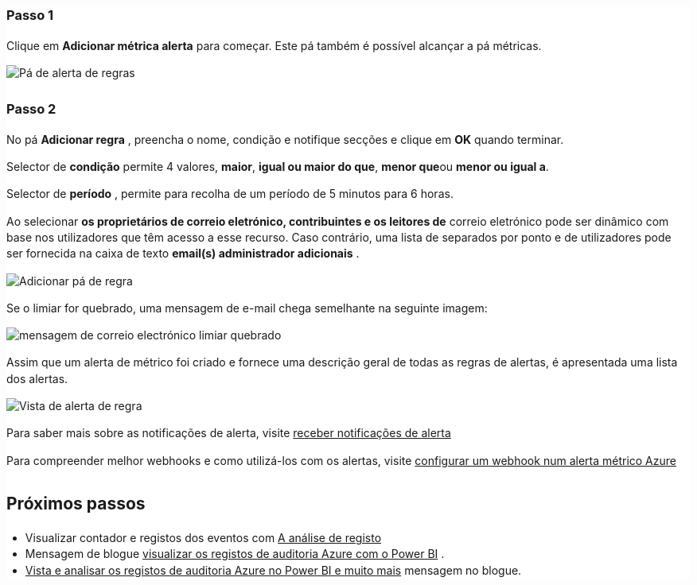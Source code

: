 ### <a name="step-1"></a>Passo 1

Clique em **Adicionar métrica alerta** para começar. Este pá também é possível alcançar a pá métricas.

![Pá de alerta de regras][6]

### <a name="step-2"></a>Passo 2

No pá **Adicionar regra** , preencha o nome, condição e notifique secções e clique em **OK** quando terminar.

Selector de **condição** permite 4 valores, **maior**, **igual ou maior do que**, **menor que**ou **menor ou igual a**.

Selector de **período** , permite para recolha de um período de 5 minutos para 6 horas.

Ao selecionar **os proprietários de correio eletrónico, contribuintes e os leitores de** correio eletrónico pode ser dinâmico com base nos utilizadores que têm acesso a esse recurso. Caso contrário, uma lista de separados por ponto e de utilizadores pode ser fornecida na caixa de texto **email(s) administrador adicionais** .

![Adicionar pá de regra][7]

Se o limiar for quebrado, uma mensagem de e-mail chega semelhante na seguinte imagem:

![mensagem de correio electrónico limiar quebrado][8]

Assim que um alerta de métrico foi criado e fornece uma descrição geral de todas as regras de alertas, é apresentada uma lista dos alertas.

![Vista de alerta de regra][9]

Para saber mais sobre as notificações de alerta, visite [receber notificações de alerta](../monitoring-and-diagnostics/insights-receive-alert-notifications.md)

Para compreender melhor webhooks e como utilizá-los com os alertas, visite [configurar um webhook num alerta métrico Azure](../monitoring-and-diagnostics/insights-webhooks-alerts.md)

## <a name="next-steps"></a>Próximos passos

- Visualizar contador e registos dos eventos com [A análise de registo](../log-analytics/log-analytics-azure-networking-analytics.md) 
- Mensagem de blogue [visualizar os registos de auditoria Azure com o Power BI](http://blogs.msdn.com/b/powerbi/archive/2015/09/30/monitor-azure-audit-logs-with-power-bi.aspx) .
- [Vista e analisar os registos de auditoria Azure no Power BI e muito mais](https://azure.microsoft.com/blog/analyze-azure-audit-logs-in-powerbi-more/) mensagem no blogue.

[1]: ./media/application-gateway-diagnostics/figure1.png
[2]: ./media/application-gateway-diagnostics/figure2.png
[3]: ./media/application-gateway-diagnostics/figure3.png
[4]: ./media/application-gateway-diagnostics/figure4.png
[5]: ./media/application-gateway-diagnostics/figure5.png
[6]: ./media/application-gateway-diagnostics/figure6.png
[7]: ./media/application-gateway-diagnostics/figure7.png
[8]: ./media/application-gateway-diagnostics/figure8.png
[9]: ./media/application-gateway-diagnostics/figure9.png